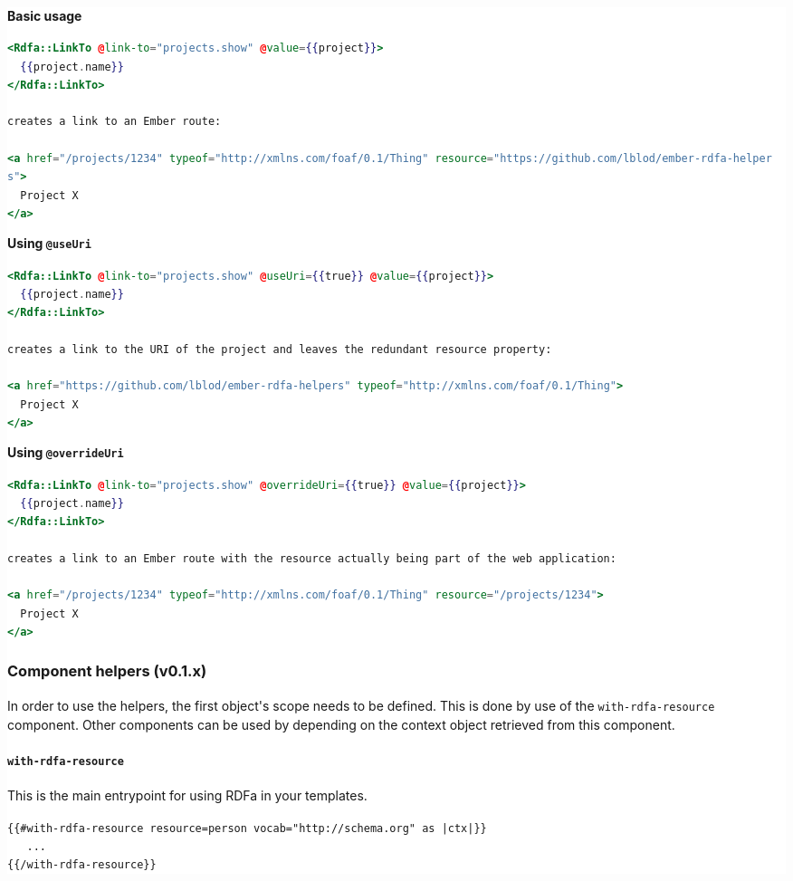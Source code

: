 **Basic usage**

```handlebars
<Rdfa::LinkTo @link-to="projects.show" @value={{project}}>
  {{project.name}}
</Rdfa::LinkTo>

creates a link to an Ember route:

<a href="/projects/1234" typeof="http://xmlns.com/foaf/0.1/Thing" resource="https://github.com/lblod/ember-rdfa-helpers">
  Project X
</a>
```

**Using `@useUri`**

```handlebars
<Rdfa::LinkTo @link-to="projects.show" @useUri={{true}} @value={{project}}>
  {{project.name}}
</Rdfa::LinkTo>

creates a link to the URI of the project and leaves the redundant resource property:

<a href="https://github.com/lblod/ember-rdfa-helpers" typeof="http://xmlns.com/foaf/0.1/Thing">
  Project X
</a>
```

**Using `@overrideUri`**

```handlebars
<Rdfa::LinkTo @link-to="projects.show" @overrideUri={{true}} @value={{project}}>
  {{project.name}}
</Rdfa::LinkTo>

creates a link to an Ember route with the resource actually being part of the web application:

<a href="/projects/1234" typeof="http://xmlns.com/foaf/0.1/Thing" resource="/projects/1234">
  Project X
</a>
```

### Component helpers (v0.1.x)

In order to use the helpers, the first object's scope needs to be defined. This is done by use of the `with-rdfa-resource` component. Other components can be used by depending on the context object retrieved from this component.

#### `with-rdfa-resource`

This is the main entrypoint for using RDFa in your templates.

    {{#with-rdfa-resource resource=person vocab="http://schema.org" as |ctx|}}
       ...
    {{/with-rdfa-resource}}
